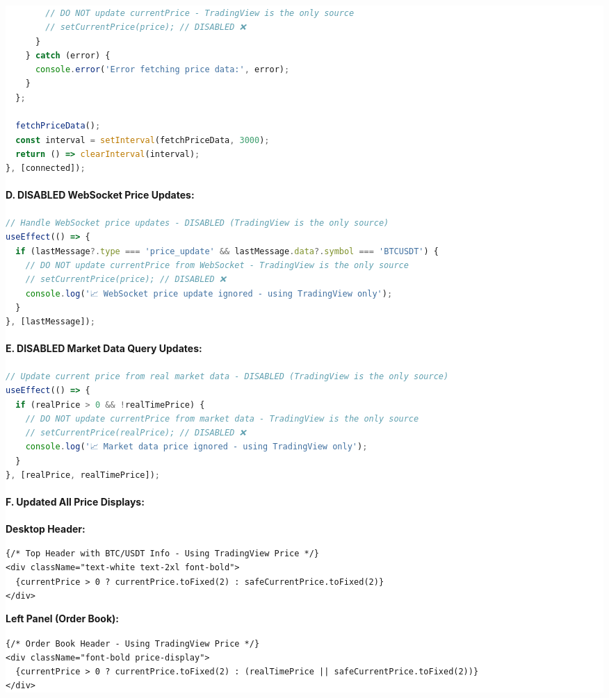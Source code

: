 ```typescript
        // DO NOT update currentPrice - TradingView is the only source
        // setCurrentPrice(price); // DISABLED ❌
      }
    } catch (error) {
      console.error('Error fetching price data:', error);
    }
  };

  fetchPriceData();
  const interval = setInterval(fetchPriceData, 3000);
  return () => clearInterval(interval);
}, [connected]);
```

#### D. DISABLED WebSocket Price Updates:
```typescript
// Handle WebSocket price updates - DISABLED (TradingView is the only source)
useEffect(() => {
  if (lastMessage?.type === 'price_update' && lastMessage.data?.symbol === 'BTCUSDT') {
    // DO NOT update currentPrice from WebSocket - TradingView is the only source
    // setCurrentPrice(price); // DISABLED ❌
    console.log('📈 WebSocket price update ignored - using TradingView only');
  }
}, [lastMessage]);
```

#### E. DISABLED Market Data Query Updates:
```typescript
// Update current price from real market data - DISABLED (TradingView is the only source)
useEffect(() => {
  if (realPrice > 0 && !realTimePrice) {
    // DO NOT update currentPrice from market data - TradingView is the only source
    // setCurrentPrice(realPrice); // DISABLED ❌
    console.log('📈 Market data price ignored - using TradingView only');
  }
}, [realPrice, realTimePrice]);
```

#### F. Updated All Price Displays:

**Desktop Header:**
```tsx
{/* Top Header with BTC/USDT Info - Using TradingView Price */}
<div className="text-white text-2xl font-bold">
  {currentPrice > 0 ? currentPrice.toFixed(2) : safeCurrentPrice.toFixed(2)}
</div>
```

**Left Panel (Order Book):**
```tsx
{/* Order Book Header - Using TradingView Price */}
<div className="font-bold price-display">
  {currentPrice > 0 ? currentPrice.toFixed(2) : (realTimePrice || safeCurrentPrice.toFixed(2))}
</div>
```

